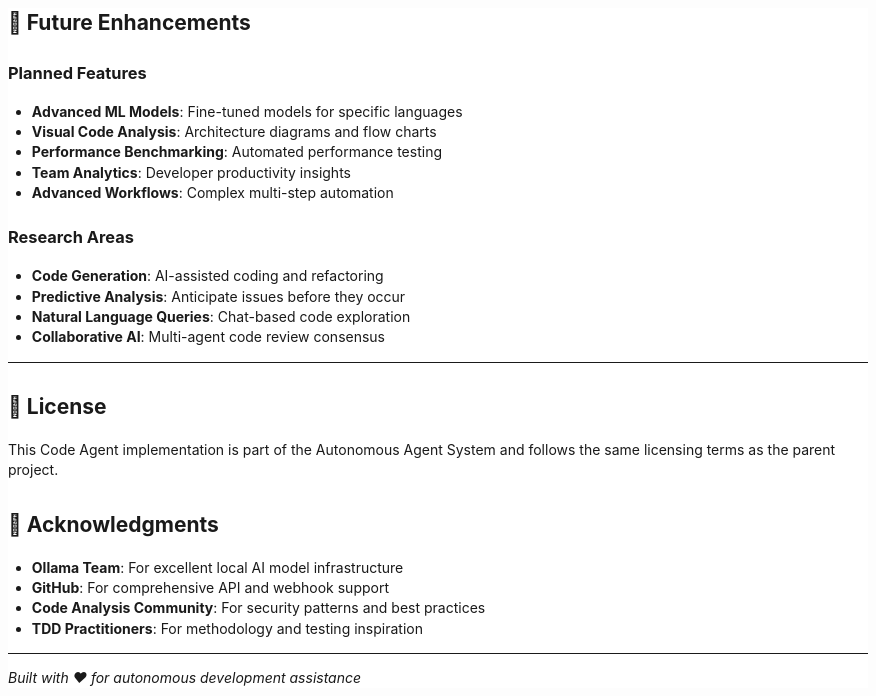 ## 🔮 Future Enhancements

### Planned Features
- **Advanced ML Models**: Fine-tuned models for specific languages
- **Visual Code Analysis**: Architecture diagrams and flow charts
- **Performance Benchmarking**: Automated performance testing
- **Team Analytics**: Developer productivity insights
- **Advanced Workflows**: Complex multi-step automation

### Research Areas
- **Code Generation**: AI-assisted coding and refactoring
- **Predictive Analysis**: Anticipate issues before they occur
- **Natural Language Queries**: Chat-based code exploration
- **Collaborative AI**: Multi-agent code review consensus

---

## 📄 License

This Code Agent implementation is part of the Autonomous Agent System and follows the same licensing terms as the parent project.

## 🙏 Acknowledgments

- **Ollama Team**: For excellent local AI model infrastructure
- **GitHub**: For comprehensive API and webhook support
- **Code Analysis Community**: For security patterns and best practices
- **TDD Practitioners**: For methodology and testing inspiration

---

*Built with ❤️ for autonomous development assistance*